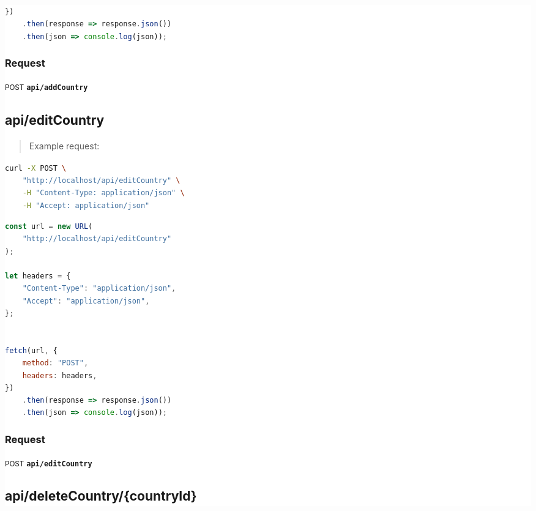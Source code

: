```javascript
})
    .then(response => response.json())
    .then(json => console.log(json));
```



### Request
<small class="badge badge-black">POST</small>
 **`api/addCountry`**



## api/editCountry




> Example request:

```bash
curl -X POST \
    "http://localhost/api/editCountry" \
    -H "Content-Type: application/json" \
    -H "Accept: application/json"
```

```javascript
const url = new URL(
    "http://localhost/api/editCountry"
);

let headers = {
    "Content-Type": "application/json",
    "Accept": "application/json",
};


fetch(url, {
    method: "POST",
    headers: headers,
})
    .then(response => response.json())
    .then(json => console.log(json));
```



### Request
<small class="badge badge-black">POST</small>
 **`api/editCountry`**



## api/deleteCountry/{countryId}
